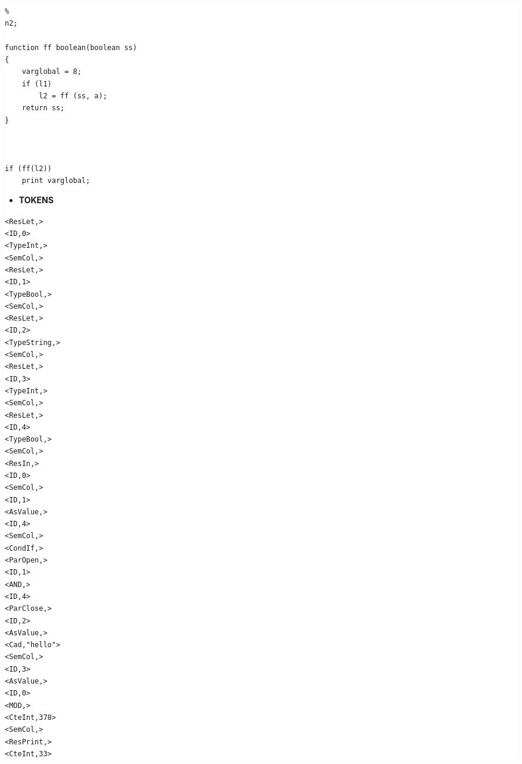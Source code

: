 ```text
%
n2;

function ff boolean(boolean ss)
{
    varglobal = 8;
    if (l1)
        l2 = ff (ss, a);
    return ss;
}



if (ff(l2))
    print varglobal;
```
- **TOKENS** 

```text
<ResLet,>
<ID,0>
<TypeInt,>
<SemCol,>
<ResLet,>
<ID,1>
<TypeBool,>
<SemCol,>
<ResLet,>
<ID,2>
<TypeString,>
<SemCol,>
<ResLet,>
<ID,3>
<TypeInt,>
<SemCol,>
<ResLet,>
<ID,4>
<TypeBool,>
<SemCol,>
<ResIn,>
<ID,0>
<SemCol,>
<ID,1>
<AsValue,>
<ID,4>
<SemCol,>
<CondIf,>
<ParOpen,>
<ID,1>
<AND,>
<ID,4>
<ParClose,>
<ID,2>
<AsValue,>
<Cad,"hello">
<SemCol,>
<ID,3>
<AsValue,>
<ID,0>
<MOD,>
<CteInt,378>
<SemCol,>
<ResPrint,>
<CteInt,33>
```